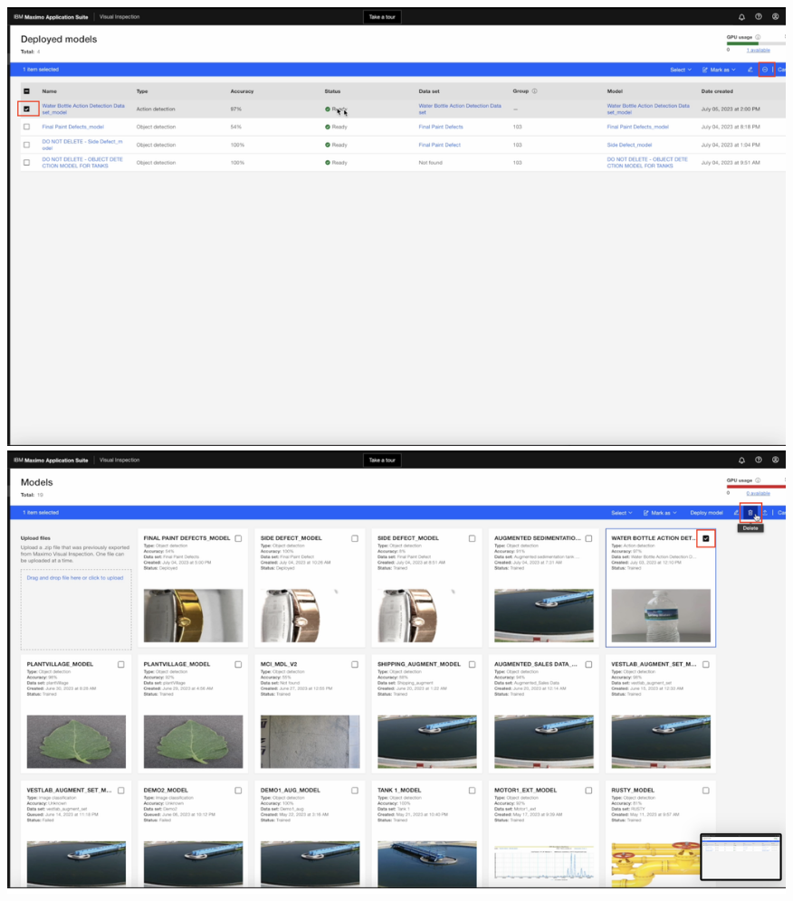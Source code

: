 ![](./images/mvi-action/MVI-action-detection-Step5.7.0.png)
![](./images/mvi-action/MVI-action-detection-Step5.7.1.png)
